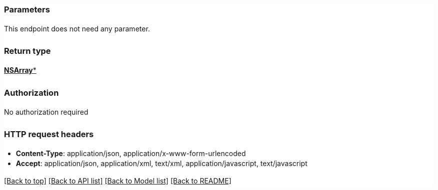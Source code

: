 
### Parameters
This endpoint does not need any parameter.

### Return type

[**NSArray<SWGInstrument>***](SWGInstrument.md)

### Authorization

No authorization required

### HTTP request headers

 - **Content-Type**: application/json, application/x-www-form-urlencoded
 - **Accept**: application/json, application/xml, text/xml, application/javascript, text/javascript

[[Back to top]](#) [[Back to API list]](../README.md#documentation-for-api-endpoints) [[Back to Model list]](../README.md#documentation-for-models) [[Back to README]](../README.md)

